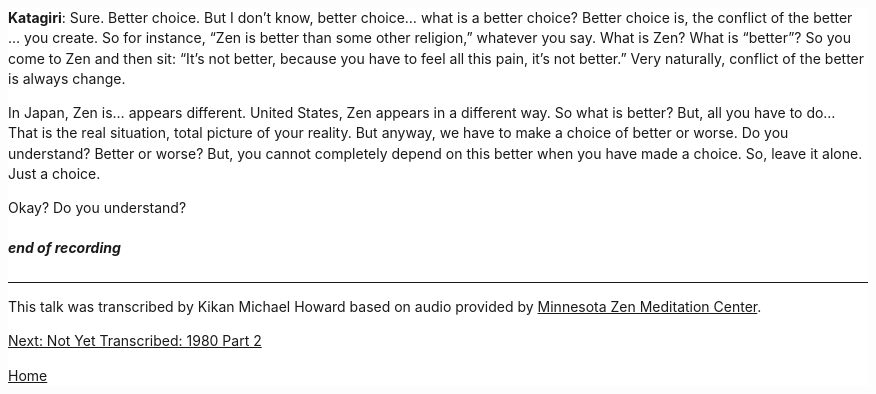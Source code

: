 **Katagiri**: Sure. Better choice. But I don’t know, better choice… what is a better choice? Better choice is, the conflict of the better … you create. So for instance, “Zen is better than some other religion,” whatever you say. What is Zen? What is “better”? So you come to Zen and then sit: “It’s not better, because you have to feel all this pain, it’s not better.” Very naturally, conflict of the better is always change.

In Japan, Zen is… appears different. United States, Zen appears in a different way. So what is better? But, all you have to do… That is the real situation, total picture of your reality. But anyway, we have to make a choice of better or worse. Do you understand? Better or worse? But, you cannot completely depend on this better when you have made a choice. So, leave it alone. Just a choice.

Okay? Do you understand?

##### end of recording

---
This talk was transcribed by Kikan Michael Howard based on audio provided by [Minnesota Zen Meditation Center](http://www.mnzencenter.org/katagiri_talks.php).

[Next: Not Yet Transcribed: 1980 Part 2](unfinished-1980-2)

[Home](index#karma-where-karma-originates)

<script src="https://webreader.naturalreaders.com/nr-webreader.js" defer></script>
<script>
    window.addEventListener("DOMContentLoaded", function() {
        if (typeof NRWebReader != 'undefined') {
            window['NRWebReader'] = new NRWebReader({
            widget_id: "p2syo58kbw"  // DO NOT REMOVE. This is your widget ID for your WebReader
            });
        }
    }); 
</script>
